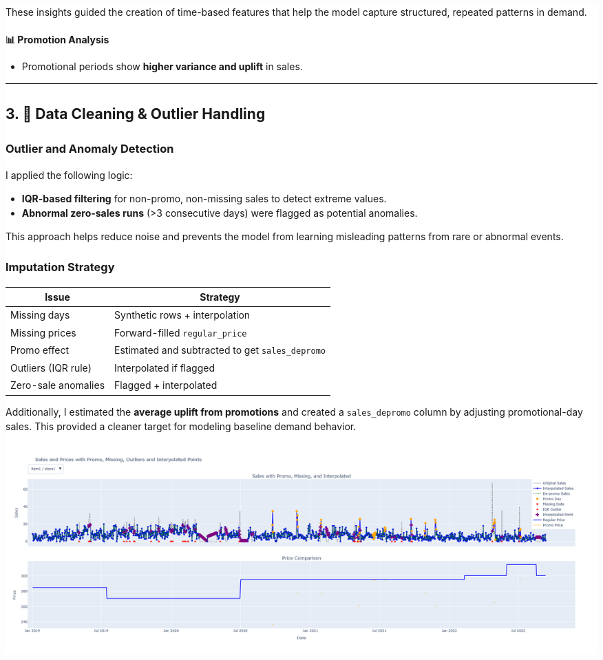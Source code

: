 These insights guided the creation of time-based features that help the model capture structured, repeated patterns in demand.

#### 📊 Promotion Analysis

* Promotional periods show **higher variance and uplift** in sales.

---

## 3. 🧹 Data Cleaning & Outlier Handling

### Outlier and Anomaly Detection

I applied the following logic:

* **IQR-based filtering** for non-promo, non-missing sales to detect extreme values.
* **Abnormal zero-sales runs** (>3 consecutive days) were flagged as potential anomalies.

This approach helps reduce noise and prevents the model from learning misleading patterns from rare or abnormal events.

### Imputation Strategy

| Issue               | Strategy                                        |
| ------------------- | ----------------------------------------------- |
| Missing days        | Synthetic rows + interpolation                  |
| Missing prices      | Forward-filled `regular_price`                  |
| Promo effect        | Estimated and subtracted to get `sales_depromo` |
| Outliers (IQR rule) | Interpolated if flagged                         |
| Zero-sale anomalies | Flagged + interpolated                          |

Additionally, I estimated the **average uplift from promotions** and created a `sales_depromo` column by adjusting promotional-day sales. This provided a cleaner target for modeling baseline demand behavior.

![Sales & Promo Adjustments](assets/Notebook2%20-%20Sales%20and%20Prices.png)
